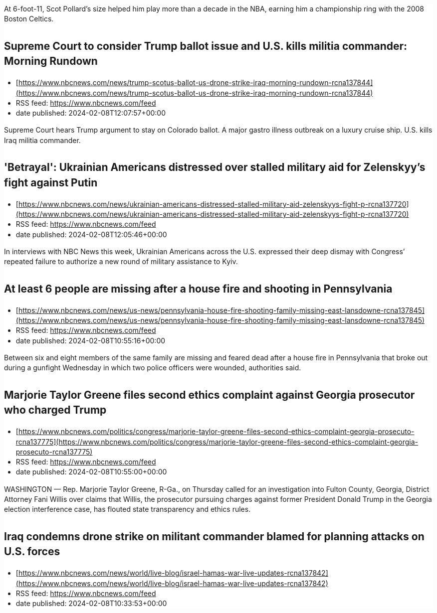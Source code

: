 At 6-foot-11, Scot Pollard’s size helped him play more than a decade in the NBA, earning him a championship ring with the 2008 Boston Celtics.

## Supreme Court to consider Trump ballot issue and U.S. kills militia commander: Morning Rundown
 - [https://www.nbcnews.com/news/trump-scotus-ballot-us-drone-strike-iraq-morning-rundown-rcna137844](https://www.nbcnews.com/news/trump-scotus-ballot-us-drone-strike-iraq-morning-rundown-rcna137844)
 - RSS feed: https://www.nbcnews.com/feed
 - date published: 2024-02-08T12:07:57+00:00

Supreme Court hears Trump argument to stay on Colorado ballot. A major gastro illness outbreak on a luxury cruise ship. U.S. kills Iraq militia commander.

## 'Betrayal': Ukrainian Americans distressed over stalled military aid for Zelenskyy’s fight against Putin
 - [https://www.nbcnews.com/news/ukrainian-americans-distressed-stalled-military-aid-zelenskyys-fight-p-rcna137720](https://www.nbcnews.com/news/ukrainian-americans-distressed-stalled-military-aid-zelenskyys-fight-p-rcna137720)
 - RSS feed: https://www.nbcnews.com/feed
 - date published: 2024-02-08T12:05:46+00:00

In interviews with NBC News this week, Ukrainian Americans across the U.S. expressed their deep dismay with Congress’ repeated failure to authorize a new round of military assistance to Kyiv.

## At least 6 people are missing after a house fire and shooting in Pennsylvania
 - [https://www.nbcnews.com/news/us-news/pennsylvania-house-fire-shooting-family-missing-east-lansdowne-rcna137845](https://www.nbcnews.com/news/us-news/pennsylvania-house-fire-shooting-family-missing-east-lansdowne-rcna137845)
 - RSS feed: https://www.nbcnews.com/feed
 - date published: 2024-02-08T10:55:16+00:00

Between six and eight members of the same family are missing and feared dead after a house fire in Pennsylvania that broke out during a gunfight Wednesday in which two police officers were wounded, authorities said.

## Marjorie Taylor Greene files second ethics complaint against Georgia prosecutor who charged Trump
 - [https://www.nbcnews.com/politics/congress/marjorie-taylor-greene-files-second-ethics-complaint-georgia-prosecuto-rcna137775](https://www.nbcnews.com/politics/congress/marjorie-taylor-greene-files-second-ethics-complaint-georgia-prosecuto-rcna137775)
 - RSS feed: https://www.nbcnews.com/feed
 - date published: 2024-02-08T10:55:00+00:00

WASHINGTON — Rep. Marjorie Taylor Greene, R-Ga., on Thursday called for an investigation into Fulton County, Georgia, District Attorney Fani Willis over claims that Willis, the prosecutor pursuing charges against former President Donald Trump in the Georgia election interference case, has flouted state transparency and ethics rules.

## Iraq condemns drone strike on militant commander blamed for planning attacks on U.S. forces
 - [https://www.nbcnews.com/news/world/live-blog/israel-hamas-war-live-updates-rcna137842](https://www.nbcnews.com/news/world/live-blog/israel-hamas-war-live-updates-rcna137842)
 - RSS feed: https://www.nbcnews.com/feed
 - date published: 2024-02-08T10:33:53+00:00
